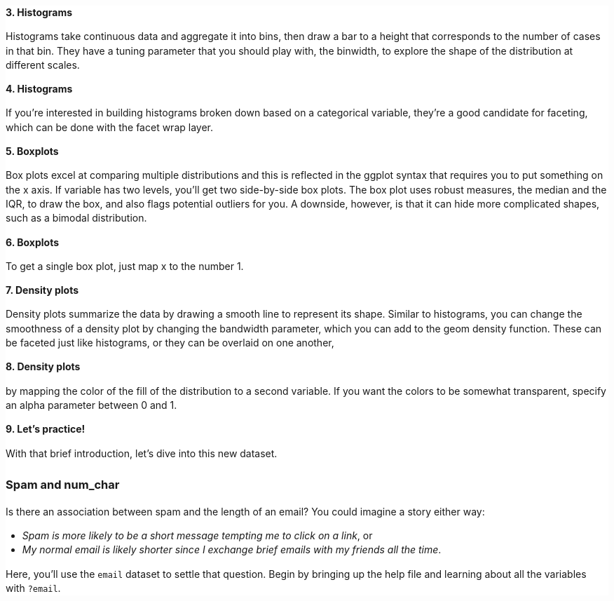 **3. Histograms**

Histograms take continuous data and aggregate it into bins, then draw a
bar to a height that corresponds to the number of cases in that bin.
They have a tuning parameter that you should play with, the binwidth, to
explore the shape of the distribution at different scales.

**4. Histograms**

If you’re interested in building histograms broken down based on a
categorical variable, they’re a good candidate for faceting, which can
be done with the facet wrap layer.

**5. Boxplots**

Box plots excel at comparing multiple distributions and this is
reflected in the ggplot syntax that requires you to put something on the
x axis. If variable has two levels, you’ll get two side-by-side box
plots. The box plot uses robust measures, the median and the IQR, to
draw the box, and also flags potential outliers for you. A downside,
however, is that it can hide more complicated shapes, such as a bimodal
distribution.

**6. Boxplots**

To get a single box plot, just map x to the number 1.

**7. Density plots**

Density plots summarize the data by drawing a smooth line to represent
its shape. Similar to histograms, you can change the smoothness of a
density plot by changing the bandwidth parameter, which you can add to
the geom density function. These can be faceted just like histograms, or
they can be overlaid on one another,

**8. Density plots**

by mapping the color of the fill of the distribution to a second
variable. If you want the colors to be somewhat transparent, specify an
alpha parameter between 0 and 1.

**9. Let’s practice!**

With that brief introduction, let’s dive into this new dataset.

### Spam and num_char

Is there an association between spam and the length of an email? You
could imagine a story either way:

-   *Spam is more likely to be a short message tempting me to click on a
    link*, or
-   *My normal email is likely shorter since I exchange brief emails
    with my friends all the time*.

Here, you’ll use the `email` dataset to settle that question. Begin by
bringing up the help file and learning about all the variables with
`?email`.
